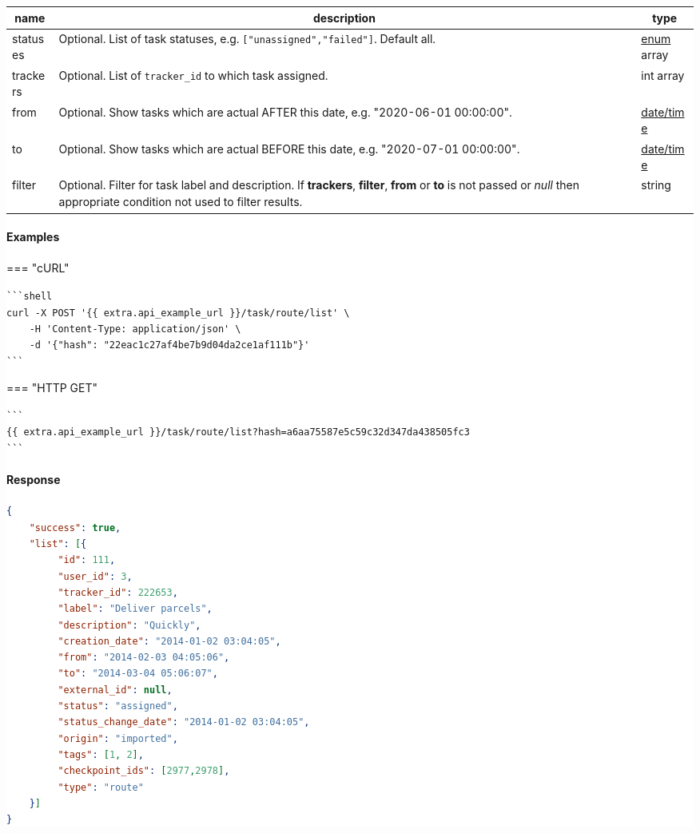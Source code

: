 | name     | description                                                                                                                                                                     | type                                                                 |
| -------- | ------------------------------------------------------------------------------------------------------------------------------------------------------------------------------- | -------------------------------------------------------------------- |
| statuses | Optional. List of task statuses, e.g. `["unassigned","failed"]`. Default all.                                                                                                   | [enum](../../../../getting-started/introduction.md#data-types) array |
| trackers | Optional. List of `tracker_id` to which task assigned.                                                                                                                          | int array                                                            |
| from     | Optional. Show tasks which are actual AFTER this date, e.g. "2020-06-01 00:00:00".                                                                                              | [date/time](../../../../getting-started/introduction.md#data-types)  |
| to       | Optional. Show tasks which are actual BEFORE this date, e.g. "2020-07-01 00:00:00".                                                                                             | [date/time](../../../../getting-started/introduction.md#data-types)  |
| filter   | Optional. Filter for task label and description. If **trackers**, **filter**, **from** or **to** is not passed or _null_ then appropriate condition not used to filter results. | string                                                               |

#### Examples

\=== "cURL"

````
```shell
curl -X POST '{{ extra.api_example_url }}/task/route/list' \
    -H 'Content-Type: application/json' \
    -d '{"hash": "22eac1c27af4be7b9d04da2ce1af111b"}'
```
````

\=== "HTTP GET"

````
```
{{ extra.api_example_url }}/task/route/list?hash=a6aa75587e5c59c32d347da438505fc3
```
````

#### Response

```json
{
    "success": true,
    "list": [{
         "id": 111,
         "user_id": 3,
         "tracker_id": 222653,
         "label": "Deliver parcels",
         "description": "Quickly",
         "creation_date": "2014-01-02 03:04:05",
         "from": "2014-02-03 04:05:06",
         "to": "2014-03-04 05:06:07",
         "external_id": null,
         "status": "assigned",
         "status_change_date": "2014-01-02 03:04:05",
         "origin": "imported",
         "tags": [1, 2],
         "checkpoint_ids": [2977,2978],
         "type": "route"
    }]
}
```
